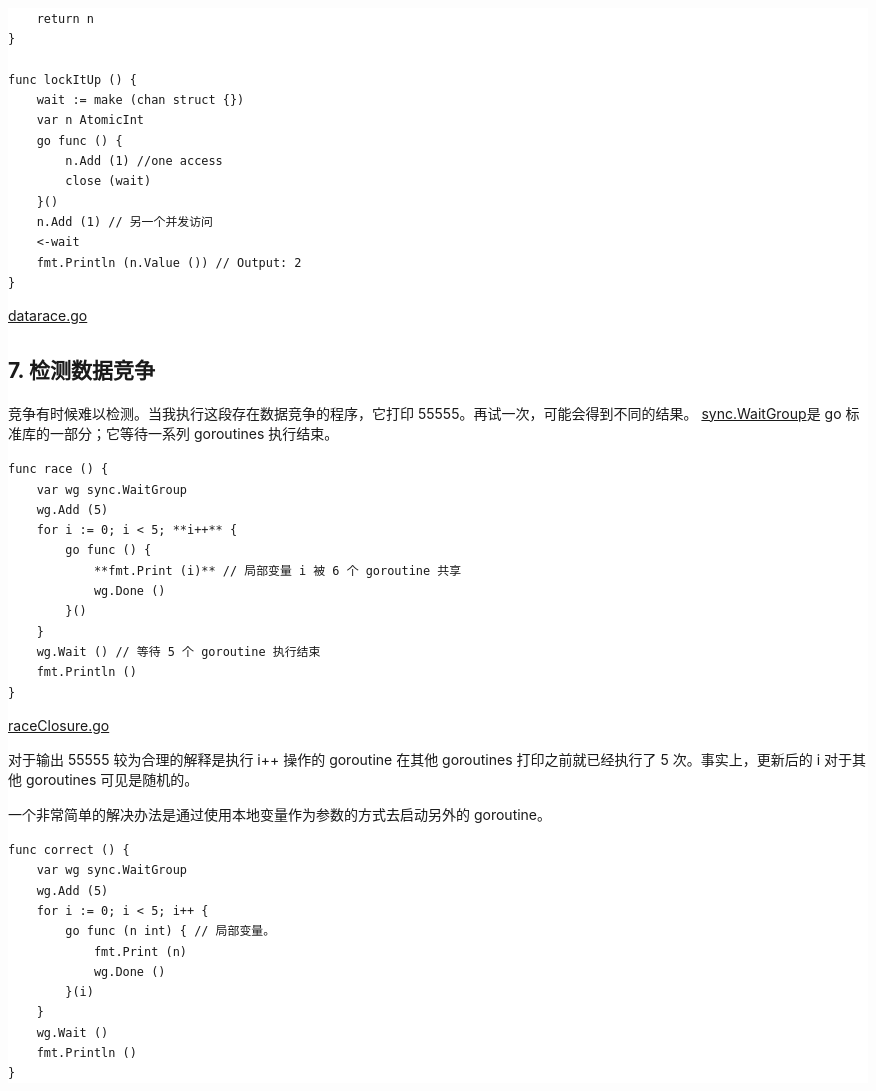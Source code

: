 ```text
    return n
}

func lockItUp () {
    wait := make (chan struct {})
    var n AtomicInt
    go func () {
        n.Add (1) //one access
        close (wait)
    }()
    n.Add (1) // 另一个并发访问
    <-wait
    fmt.Println (n.Value ()) // Output: 2
}
```

[datarace.go](https://link.zhihu.com/?target=https%3A//www.nada.kth.se/~snilsson/concurrency/src/datarace.go)

## 7. 检测数据竞争

竞争有时候难以检测。当我执行这段存在数据竞争的程序，它打印 55555。再试一次，可能会得到不同的结果。 [sync.WaitGroup](https://link.zhihu.com/?target=https%3A//golang.org/pkg/sync/%23WaitGroup)是 go 标准库的一部分；它等待一系列 goroutines 执行结束。

```text
func race () {
    var wg sync.WaitGroup
    wg.Add (5)
    for i := 0; i < 5; **i++** {
        go func () {
            **fmt.Print (i)** // 局部变量 i 被 6 个 goroutine 共享
            wg.Done ()
        }()
    }
    wg.Wait () // 等待 5 个 goroutine 执行结束
    fmt.Println ()
}
```

[raceClosure.go](https://link.zhihu.com/?target=https%3A//www.nada.kth.se/~snilsson/concurrency/src/raceClosure.go)

对于输出 55555 较为合理的解释是执行 i++ 操作的 goroutine 在其他 goroutines 打印之前就已经执行了 5 次。事实上，更新后的 i 对于其他 goroutines 可见是随机的。

一个非常简单的解决办法是通过使用本地变量作为参数的方式去启动另外的 goroutine。

```text
func correct () {
    var wg sync.WaitGroup
    wg.Add (5)
    for i := 0; i < 5; i++ {
        go func (n int) { // 局部变量。
            fmt.Print (n)
            wg.Done ()
        }(i)
    }
    wg.Wait ()
    fmt.Println ()
}
```
